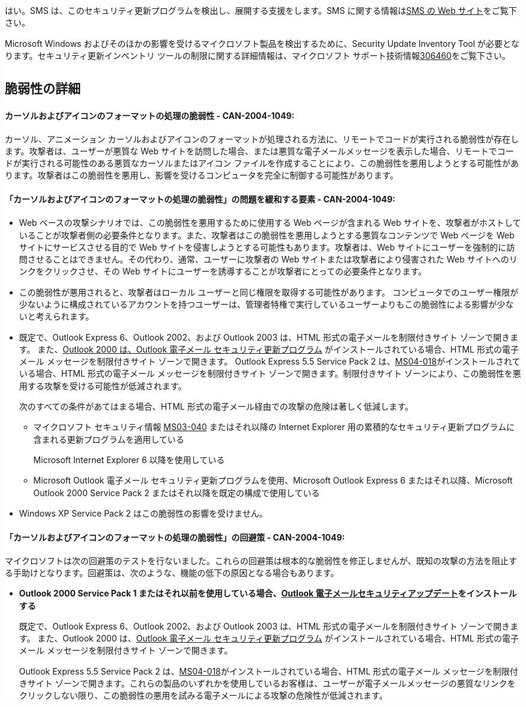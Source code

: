 はい。SMS は、このセキュリティ更新プログラムを検出し、展開する支援をします。SMS に関する情報は[SMS の Web サイト](https://www.microsoft.com/japan/smserver/default.mspx)をご覧下さい。

Microsoft Windows およびそのほかの影響を受けるマイクロソフト製品を検出するために、Security Update Inventory Tool が必要となります。セキュリティ更新インベントリ ツールの制限に関する詳細情報は、マイクロソフト サポート技術情報[306460](https://support.microsoft.com/kb/306460)をご覧下さい。

脆弱性の詳細
------------

 
#### カーソルおよびアイコンのフォーマットの処理の脆弱性 - CAN-2004-1049:

カーソル、アニメーション カーソルおよびアイコンのフォーマットが処理される方法に、リモートでコードが実行される脆弱性が存在します。攻撃者は、ユーザーが悪質な Web サイトを訪問した場合、または悪質な電子メールメッセージを表示した場合、リモートでコードが実行される可能性のある悪質なカーソルまたはアイコン ファイルを作成することにより、この脆弱性を悪用しようとする可能性があります。攻撃者はこの脆弱性を悪用し、影響を受けるコンピュータを完全に制御する可能性があります。

#### 「カーソルおよびアイコンのフォーマットの処理の脆弱性」の問題を緩和する要素 - CAN-2004-1049:

-   Web ベースの攻撃シナリオでは、この脆弱性を悪用するために使用する Web ページが含まれる Web サイトを、攻撃者がホストしていることが攻撃者側の必要条件となります。また、攻撃者はこの脆弱性を悪用しようとする悪質なコンテンツで Web ページを Web サイトにサービスさせる目的で Web サイトを侵害しようとする可能性もあります。攻撃者は、Web サイトにユーザーを強制的に訪問させることはできません。その代わり、通常、ユーザーに攻撃者の Web サイトまたは攻撃者により侵害された Web サイトへのリンクをクリックさせ、その Web サイトにユーザーを誘導することが攻撃者にとっての必要条件となります。
-   この脆弱性が悪用されると、攻撃者はローカル ユーザーと同じ権限を取得する可能性があります。 コンピュータでのユーザー権限が少ないように構成されているアカウントを持つユーザーは、管理者特権で実行しているユーザーよりもこの脆弱性による影響が少ないと考えられます。
-   既定で、Outlook Express 6、Outlook 2002、および Outlook 2003 は、HTML 形式の電子メールを制限付きサイト ゾーンで開きます。 また、[Outlook 2000 は、Outlook 電子メール セキュリティ更新プログラム](https://office.microsoft.com/japan/downloads/2000/out2ksec.aspx) がインストールされている場合、HTML 形式の電子メール メッセージを制限付きサイト ゾーンで開きます。 Outlook Express 5.5 Service Pack 2 は、[MS04-018](https://technet.microsoft.com/security/bulletin/ms04-018)がインストールされている場合、HTML 形式の電子メール メッセージを制限付きサイト ゾーンで開きます。制限付きサイト ゾーンにより、この脆弱性を悪用する攻撃を受ける可能性が低減されます。

    次のすべての条件があてはまる場合、HTML 形式の電子メール経由での攻撃の危険は著しく低減します。

    -   マイクロソフト セキュリティ情報 [MS03-040](https://technet.microsoft.com/security/bulletin/ms03-040) またはそれ以降の Internet Explorer 用の累積的なセキュリティ更新プログラムに含まれる更新プログラムを適用している

        Microsoft Internet Explorer 6 以降を使用している

    -   Microsoft Outlook 電子メール セキュリティ更新プログラムを使用、Microsoft Outlook Express 6 またはそれ以降、Microsoft Outlook 2000 Service Pack 2 またはそれ以降を既定の構成で使用している

-   Windows XP Service Pack 2 はこの脆弱性の影響を受けません。

#### 「カーソルおよびアイコンのフォーマットの処理の脆弱性」の回避策 - CAN-2004-1049:

マイクロソフトは次の回避策のテストを行ないました。これらの回避策は根本的な脆弱性を修正しませんが、既知の攻撃の方法を阻止する手助けとなります。回避策は、次のような、機能の低下の原因となる場合もあります。

-   **Outlook 2000 Service Pack 1 またはそれ以前を使用している場合、**[**Outlook 電子メールセキュリティアップデート**](https://office.microsoft.com/ja-jp/outlook/)**をインストールする**

    既定で、Outlook Express 6、Outlook 2002、および Outlook 2003 は、HTML 形式の電子メールを制限付きサイト ゾーンで開きます。 また、Outlook 2000 は、[Outlook 電子メール セキュリティ更新プログラム](https://office.microsoft.com/japan/downloads/2000/out2ksec.aspx) がインストールされている場合、HTML 形式の電子メール メッセージを制限付きサイト ゾーンで開きます。

    Outlook Express 5.5 Service Pack 2 は、[MS04-018](https://technet.microsoft.com/security/bulletin/ms04-018)がインストールされている場合、HTML 形式の電子メール メッセージを制限付きサイト ゾーンで開きます。これらの製品のいずれかを使用しているお客様は、ユーザーが電子メールメッセージの悪質なリンクをクリックしない限り、この脆弱性の悪用を試みる電子メールによる攻撃の危険性が低減されます。

